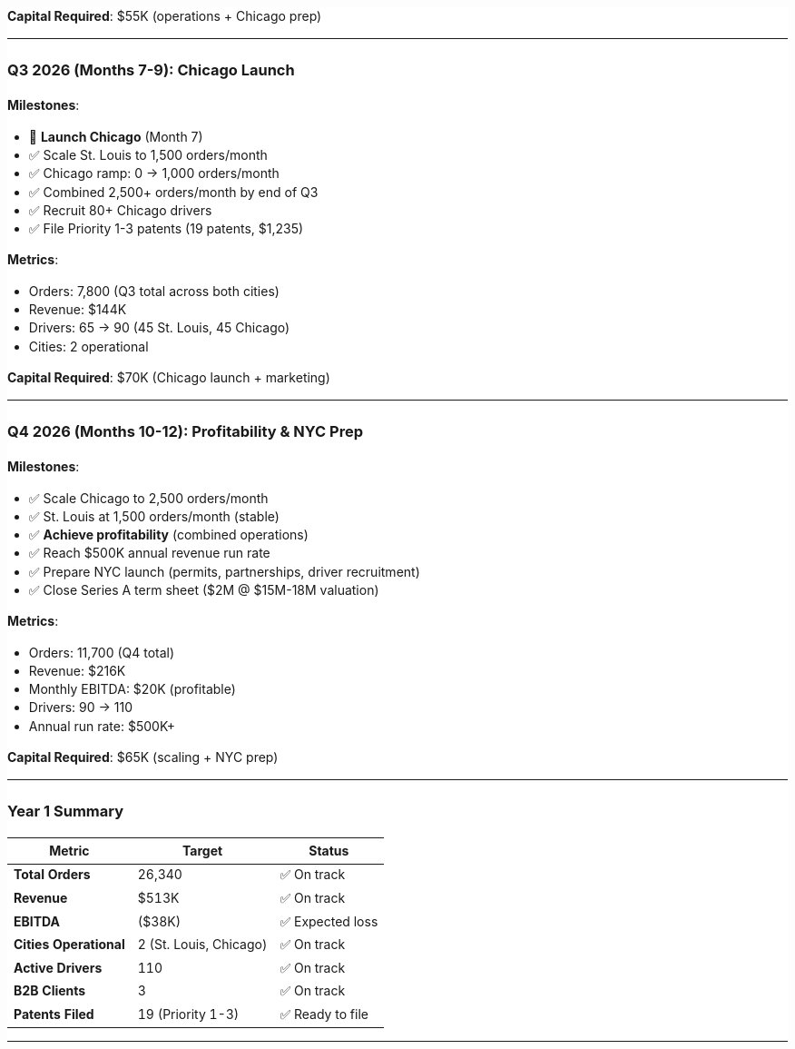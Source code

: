 **Capital Required**: $55K (operations + Chicago prep)

---

### **Q3 2026 (Months 7-9): Chicago Launch**

**Milestones**:
- 🚀 **Launch Chicago** (Month 7)
- ✅ Scale St. Louis to 1,500 orders/month
- ✅ Chicago ramp: 0 → 1,000 orders/month
- ✅ Combined 2,500+ orders/month by end of Q3
- ✅ Recruit 80+ Chicago drivers
- ✅ File Priority 1-3 patents (19 patents, $1,235)

**Metrics**:
- Orders: 7,800 (Q3 total across both cities)
- Revenue: $144K
- Drivers: 65 → 90 (45 St. Louis, 45 Chicago)
- Cities: 2 operational

**Capital Required**: $70K (Chicago launch + marketing)

---

### **Q4 2026 (Months 10-12): Profitability & NYC Prep**

**Milestones**:
- ✅ Scale Chicago to 2,500 orders/month
- ✅ St. Louis at 1,500 orders/month (stable)
- ✅ **Achieve profitability** (combined operations)
- ✅ Reach $500K annual revenue run rate
- ✅ Prepare NYC launch (permits, partnerships, driver recruitment)
- ✅ Close Series A term sheet ($2M @ $15M-18M valuation)

**Metrics**:
- Orders: 11,700 (Q4 total)
- Revenue: $216K
- Monthly EBITDA: $20K (profitable)
- Drivers: 90 → 110
- Annual run rate: $500K+

**Capital Required**: $65K (scaling + NYC prep)

---

### **Year 1 Summary**

| Metric | Target | Status |
|--------|--------|--------|
| **Total Orders** | 26,340 | ✅ On track |
| **Revenue** | $513K | ✅ On track |
| **EBITDA** | ($38K) | ✅ Expected loss |
| **Cities Operational** | 2 (St. Louis, Chicago) | ✅ On track |
| **Active Drivers** | 110 | ✅ On track |
| **B2B Clients** | 3 | ✅ On track |
| **Patents Filed** | 19 (Priority 1-3) | ✅ Ready to file |

---